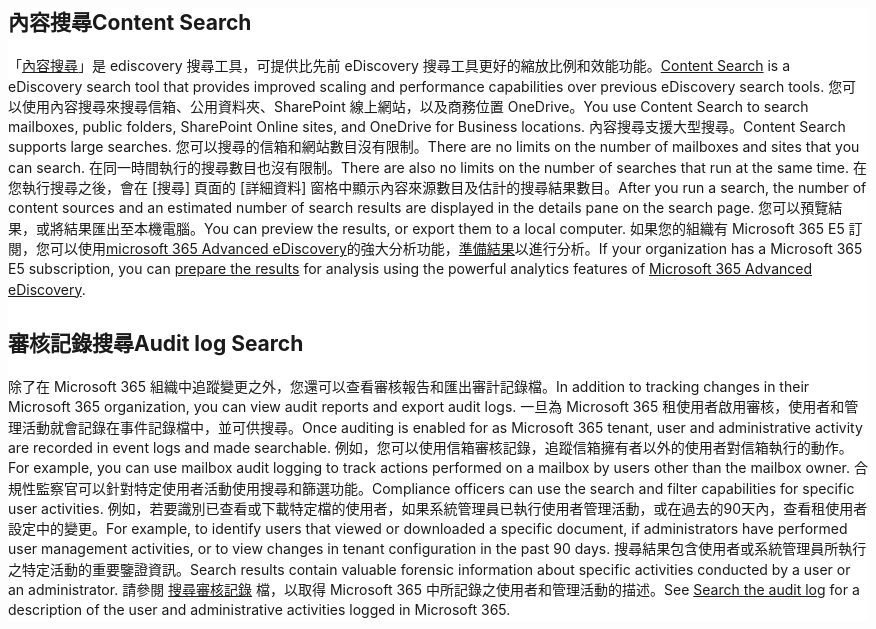 ## <a name="content-search"></a><span data-ttu-id="c500b-109">內容搜尋</span><span class="sxs-lookup"><span data-stu-id="c500b-109">Content Search</span></span>

<span data-ttu-id="c500b-110">「[內容搜尋](https://support.office.com/article/Run-a-Content-Search-in-the-Office-365-Security-Compliance-Center-61852fd9-fe8a-4880-a339-cb19ed3bff4a)」是 ediscovery 搜尋工具，可提供比先前 eDiscovery 搜尋工具更好的縮放比例和效能功能。</span><span class="sxs-lookup"><span data-stu-id="c500b-110">[Content Search](https://support.office.com/article/Run-a-Content-Search-in-the-Office-365-Security-Compliance-Center-61852fd9-fe8a-4880-a339-cb19ed3bff4a) is a eDiscovery search tool that provides improved scaling and performance capabilities over previous eDiscovery search tools.</span></span> <span data-ttu-id="c500b-111">您可以使用內容搜尋來搜尋信箱、公用資料夾、SharePoint 線上網站，以及商務位置 OneDrive。</span><span class="sxs-lookup"><span data-stu-id="c500b-111">You use Content Search to search mailboxes, public folders, SharePoint Online sites, and OneDrive for Business locations.</span></span> <span data-ttu-id="c500b-112">內容搜尋支援大型搜尋。</span><span class="sxs-lookup"><span data-stu-id="c500b-112">Content Search supports large searches.</span></span> <span data-ttu-id="c500b-113">您可以搜尋的信箱和網站數目沒有限制。</span><span class="sxs-lookup"><span data-stu-id="c500b-113">There are no limits on the number of mailboxes and sites that you can search.</span></span> <span data-ttu-id="c500b-114">在同一時間執行的搜尋數目也沒有限制。</span><span class="sxs-lookup"><span data-stu-id="c500b-114">There are also no limits on the number of searches that run at the same time.</span></span> <span data-ttu-id="c500b-115">在您執行搜尋之後，會在 [搜尋] 頁面的 [詳細資料] 窗格中顯示內容來源數目及估計的搜尋結果數目。</span><span class="sxs-lookup"><span data-stu-id="c500b-115">After you run a search, the number of content sources and an estimated number of search results are displayed in the details pane on the search page.</span></span> <span data-ttu-id="c500b-116">您可以預覽結果，或將結果匯出至本機電腦。</span><span class="sxs-lookup"><span data-stu-id="c500b-116">You can preview the results, or export them to a local computer.</span></span> <span data-ttu-id="c500b-117">如果您的組織有 Microsoft 365 E5 訂閱，您可以使用[microsoft 365 Advanced eDiscovery](https://docs.microsoft.com/microsoft-365/compliance/overview-ediscovery-20)的強大分析功能，[準備結果](https://support.office.com/article/Run-a-Content-Search-in-the-Office-365-Security-Compliance-Center-61852fd9-fe8a-4880-a339-cb19ed3bff4a#prepare)以進行分析。</span><span class="sxs-lookup"><span data-stu-id="c500b-117">If your organization has a Microsoft 365 E5 subscription, you can [prepare the results](https://support.office.com/article/Run-a-Content-Search-in-the-Office-365-Security-Compliance-Center-61852fd9-fe8a-4880-a339-cb19ed3bff4a#prepare) for analysis using the powerful analytics features of [Microsoft 365 Advanced eDiscovery](https://docs.microsoft.com/microsoft-365/compliance/overview-ediscovery-20).</span></span>

## <a name="audit-log-search"></a><span data-ttu-id="c500b-118">審核記錄搜尋</span><span class="sxs-lookup"><span data-stu-id="c500b-118">Audit log Search</span></span>

<span data-ttu-id="c500b-119">除了在 Microsoft 365 組織中追蹤變更之外，您還可以查看審核報告和匯出審計記錄檔。</span><span class="sxs-lookup"><span data-stu-id="c500b-119">In addition to tracking changes in their Microsoft 365 organization, you can view audit reports and export audit logs.</span></span> <span data-ttu-id="c500b-120">一旦為 Microsoft 365 租使用者啟用審核，使用者和管理活動就會記錄在事件記錄檔中，並可供搜尋。</span><span class="sxs-lookup"><span data-stu-id="c500b-120">Once auditing is enabled for as Microsoft 365 tenant, user and administrative activity are recorded in event logs and made searchable.</span></span> <span data-ttu-id="c500b-121">例如，您可以使用信箱審核記錄，追蹤信箱擁有者以外的使用者對信箱執行的動作。</span><span class="sxs-lookup"><span data-stu-id="c500b-121">For example, you can use mailbox audit logging to track actions performed on a mailbox by users other than the mailbox owner.</span></span> <span data-ttu-id="c500b-122">合規性監察官可以針對特定使用者活動使用搜尋和篩選功能。</span><span class="sxs-lookup"><span data-stu-id="c500b-122">Compliance officers can use the search and filter capabilities for specific user activities.</span></span> <span data-ttu-id="c500b-123">例如，若要識別已查看或下載特定檔的使用者，如果系統管理員已執行使用者管理活動，或在過去的90天內，查看租使用者設定中的變更。</span><span class="sxs-lookup"><span data-stu-id="c500b-123">For example, to identify users that viewed or downloaded a specific document, if administrators have performed user management activities, or to view changes in tenant configuration in the past 90 days.</span></span> <span data-ttu-id="c500b-124">搜尋結果包含使用者或系統管理員所執行之特定活動的重要鑒證資訊。</span><span class="sxs-lookup"><span data-stu-id="c500b-124">Search results contain valuable forensic information about specific activities conducted by a user or an administrator.</span></span> <span data-ttu-id="c500b-125">請參閱 [搜尋審核記錄](https://docs.microsoft.com/microsoft-365/compliance/search-the-audit-log-in-security-and-compliance) 檔，以取得 Microsoft 365 中所記錄之使用者和管理活動的描述。</span><span class="sxs-lookup"><span data-stu-id="c500b-125">See [Search the audit log](https://docs.microsoft.com/microsoft-365/compliance/search-the-audit-log-in-security-and-compliance) for a description of the user and administrative activities logged in Microsoft 365.</span></span>
